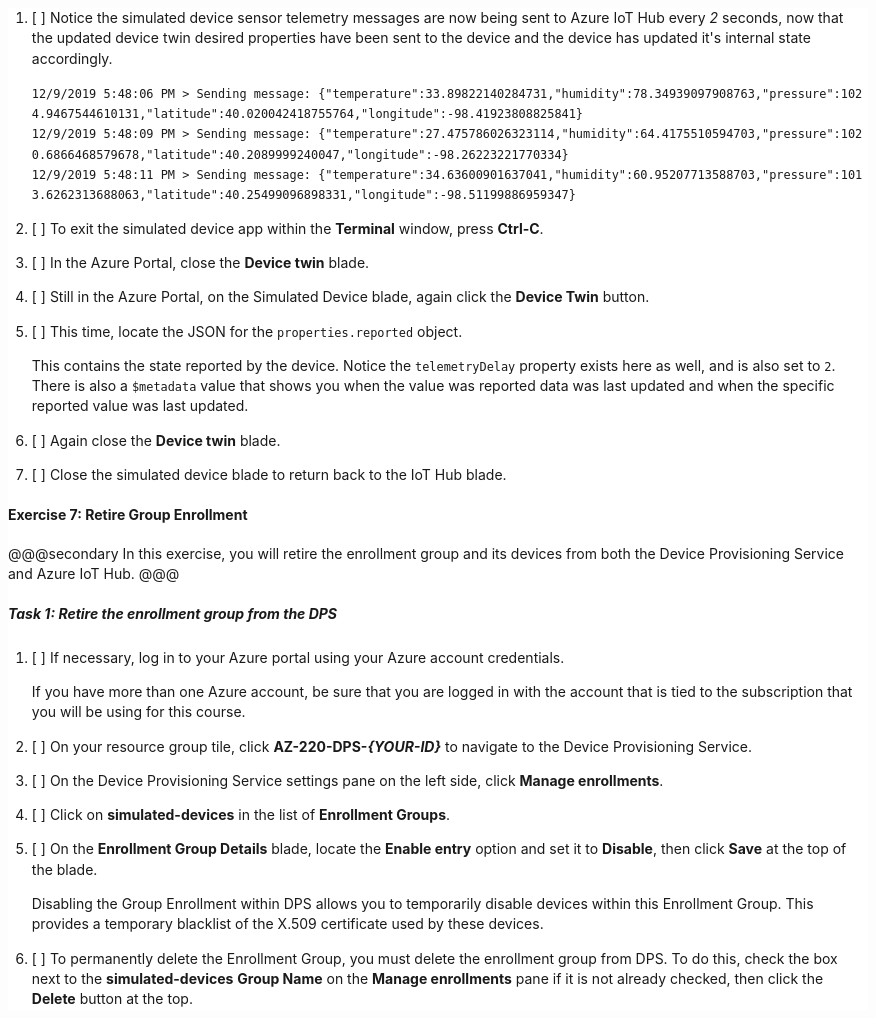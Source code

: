 1. [ ] Notice the simulated device sensor telemetry messages are now being sent to Azure IoT Hub every _2_ seconds, now that the updated device twin desired properties have been sent to the device and the device has updated it's internal state accordingly.

    ```text
    12/9/2019 5:48:06 PM > Sending message: {"temperature":33.89822140284731,"humidity":78.34939097908763,"pressure":1024.9467544610131,"latitude":40.020042418755764,"longitude":-98.41923808825841}
    12/9/2019 5:48:09 PM > Sending message: {"temperature":27.475786026323114,"humidity":64.4175510594703,"pressure":1020.6866468579678,"latitude":40.2089999240047,"longitude":-98.26223221770334}
    12/9/2019 5:48:11 PM > Sending message: {"temperature":34.63600901637041,"humidity":60.95207713588703,"pressure":1013.6262313688063,"latitude":40.25499096898331,"longitude":-98.51199886959347}
    ```

1. [ ] To exit the simulated device app within the **Terminal** window, press **Ctrl-C**.

1. [ ] In the Azure Portal, close the **Device twin** blade.

1. [ ] Still in the Azure Portal, on the Simulated Device blade, again click the **Device Twin** button.

1. [ ] This time, locate the JSON for the `properties.reported` object.

    This contains the state reported by the device. Notice the `telemetryDelay` property exists here as well, and is also set to `2`.  There is also a `$metadata` value that shows you when the value was reported data was last updated and when the specific reported value was last updated.

1. [ ] Again close the **Device twin** blade.

1. [ ] Close the simulated device blade to return back to the IoT Hub blade.

#### Exercise 7: Retire Group Enrollment

@@@secondary
In this exercise, you will retire the enrollment group and its devices from both the Device Provisioning Service and Azure IoT Hub.
@@@

##### Task 1: Retire the enrollment group from the DPS

1. [ ] If necessary, log in to your Azure portal using your Azure account credentials.

    If you have more than one Azure account, be sure that you are logged in with the account that is tied to the subscription that you will be using for this course.

1. [ ] On your resource group tile, click **AZ-220-DPS-_{YOUR-ID}_** to navigate to the Device Provisioning Service.

1. [ ] On the Device Provisioning Service settings pane on the left side, click **Manage enrollments**.

1. [ ] Click on **simulated-devices** in the list of **Enrollment Groups**.

1. [ ] On the **Enrollment Group Details** blade, locate the **Enable entry** option and set it to **Disable**, then click **Save** at the top of the blade.

    Disabling the Group Enrollment within DPS allows you to temporarily disable devices within this Enrollment Group. This provides a temporary blacklist of the X.509 certificate used by these devices.

1. [ ] To permanently delete the Enrollment Group, you must delete the enrollment group from DPS. To do this, check the box next to the **simulated-devices** **Group Name** on the **Manage enrollments** pane if it is not already checked, then click the **Delete** button at the top.
